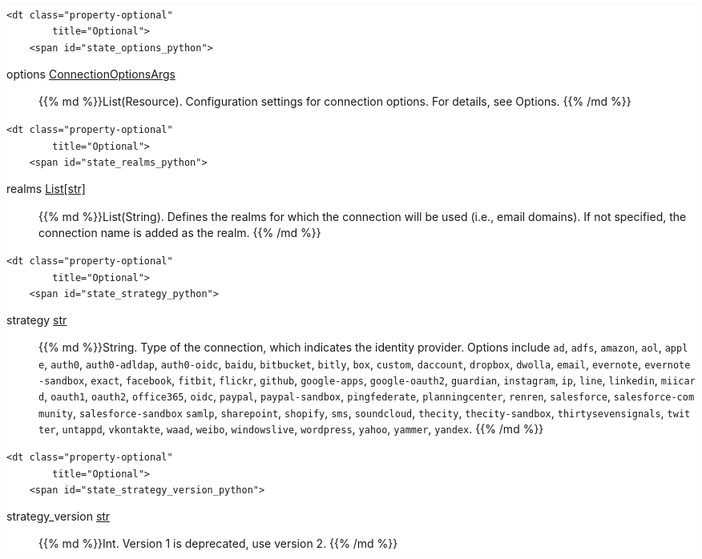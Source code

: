     <dt class="property-optional"
            title="Optional">
        <span id="state_options_python">
<a href="#state_options_python" style="color: inherit; text-decoration: inherit;">options</a>
</span> 
        <span class="property-indicator"></span>
        <span class="property-type"><a href="#connectionoptions">Connection<wbr>Options<wbr>Args</a></span>
    </dt>
    <dd>{{% md %}}List(Resource). Configuration settings for connection options. For details, see Options.
{{% /md %}}</dd>

    <dt class="property-optional"
            title="Optional">
        <span id="state_realms_python">
<a href="#state_realms_python" style="color: inherit; text-decoration: inherit;">realms</a>
</span> 
        <span class="property-indicator"></span>
        <span class="property-type"><a href="https://docs.python.org/3/library/stdtypes.html">List[str]</a></span>
    </dt>
    <dd>{{% md %}}List(String). Defines the realms for which the connection will be used (i.e., email domains). If not specified, the connection name is added as the realm.
{{% /md %}}</dd>

    <dt class="property-optional"
            title="Optional">
        <span id="state_strategy_python">
<a href="#state_strategy_python" style="color: inherit; text-decoration: inherit;">strategy</a>
</span> 
        <span class="property-indicator"></span>
        <span class="property-type"><a href="https://docs.python.org/3/library/stdtypes.html">str</a></span>
    </dt>
    <dd>{{% md %}}String. Type of the connection, which indicates the identity provider. Options include `ad`, `adfs`, `amazon`, `aol`, `apple`, `auth0`, `auth0-adldap`, `auth0-oidc`, `baidu`, `bitbucket`, `bitly`, `box`, `custom`, `daccount`, `dropbox`, `dwolla`, `email`, `evernote`, `evernote-sandbox`, `exact`, `facebook`, `fitbit`, `flickr`, `github`, `google-apps`, `google-oauth2`, `guardian`, `instagram`, `ip`, `line`, `linkedin`, `miicard`, `oauth1`, `oauth2`, `office365`, `oidc`, `paypal`, `paypal-sandbox`, `pingfederate`, `planningcenter`, `renren`, `salesforce`, `salesforce-community`, `salesforce-sandbox` `samlp`, `sharepoint`, `shopify`, `sms`, `soundcloud`, `thecity`, `thecity-sandbox`, `thirtysevensignals`, `twitter`, `untappd`, `vkontakte`, `waad`, `weibo`, `windowslive`, `wordpress`, `yahoo`, `yammer`, `yandex`.
{{% /md %}}</dd>

    <dt class="property-optional"
            title="Optional">
        <span id="state_strategy_version_python">
<a href="#state_strategy_version_python" style="color: inherit; text-decoration: inherit;">strategy_<wbr>version</a>
</span> 
        <span class="property-indicator"></span>
        <span class="property-type"><a href="https://docs.python.org/3/library/stdtypes.html">str</a></span>
    </dt>
    <dd>{{% md %}}Int. Version 1 is deprecated, use version 2.
{{% /md %}}</dd>
